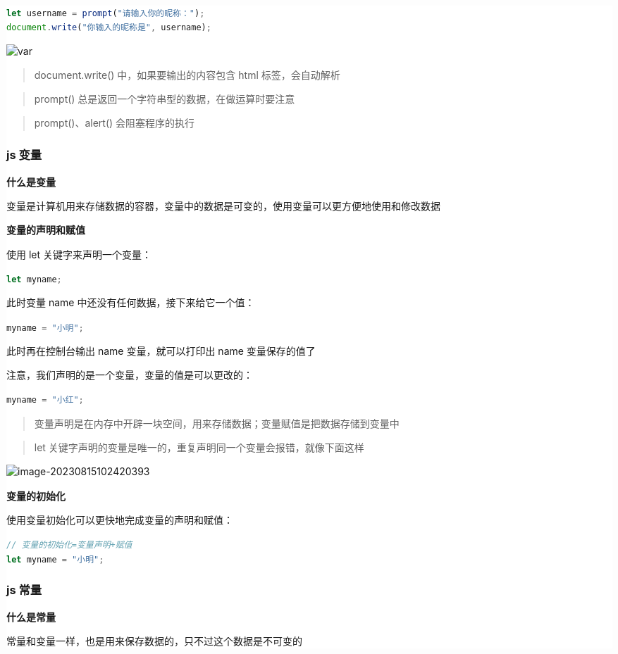 ```js
let username = prompt("请输入你的昵称：");
document.write("你输入的昵称是", username);
```

![var](https://post-src.wyun521.top/images/var.gif)

> document.write() 中，如果要输出的内容包含 html 标签，会自动解析

> prompt() 总是返回一个字符串型的数据，在做运算时要注意

> prompt()、alert() 会阻塞程序的执行

### js 变量

**什么是变量**

变量是计算机用来存储数据的容器，变量中的数据是可变的，使用变量可以更方便地使用和修改数据

**变量的声明和赋值**

使用 let 关键字来声明一个变量：

```js
let myname;
```

此时变量 name 中还没有任何数据，接下来给它一个值：

```js
myname = "小明";
```

此时再在控制台输出 name 变量，就可以打印出 name 变量保存的值了

注意，我们声明的是一个变量，变量的值是可以更改的：

```js
myname = "小红";
```

> 变量声明是在内存中开辟一块空间，用来存储数据；变量赋值是把数据存储到变量中

> let 关键字声明的变量是唯一的，重复声明同一个变量会报错，就像下面这样

![image-20230815102420393](https://post-src.wyun521.top/images/image-20230815102420393.png)

**变量的初始化**

使用变量初始化可以更快地完成变量的声明和赋值：

```js
// 变量的初始化=变量声明+赋值
let myname = "小明";
```

### js 常量

**什么是常量**

常量和变量一样，也是用来保存数据的，只不过这个数据是不可变的
